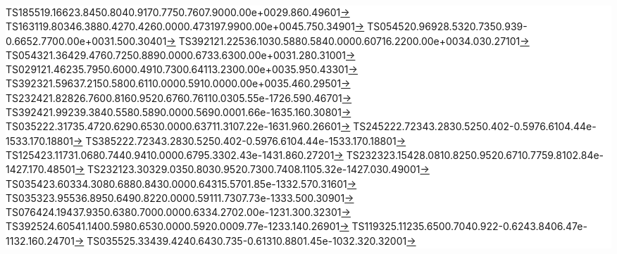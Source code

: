 <tr><td>TS185</td><td>5</td><td>19.166</td><td>23.845</td><td>0.804</td><td>0.917</td><td>0.775</td><td>0.760</td><td>7.900</td><td>0.00e+00</td><td>29.86</td><td>0.4960</td><td>1</td><td><a href='/show/index.html?id=CR1116_TS185_5'>-></a></td></tr>
<tr><td>TS163</td><td>1</td><td>19.803</td><td>46.388</td><td>0.427</td><td>0.426</td><td>0.000</td><td>0.473</td><td>197.990</td><td>0.00e+00</td><td>45.75</td><td>0.3490</td><td>1</td><td><a href='/show/index.html?id=CR1116_TS163_1'>-></a></td></tr>
<tr><td>TS054</td><td>5</td><td>20.969</td><td>28.532</td><td>0.735</td><td>0.939</td><td>-</td><td>0.665</td><td>2.770</td><td>0.00e+00</td><td>31.50</td><td>0.3040</td><td>1</td><td><a href='/show/index.html?id=CR1116_TS054_5'>-></a></td></tr>
<tr><td>TS392</td><td>1</td><td>21.225</td><td>36.103</td><td>0.588</td><td>0.584</td><td>0.000</td><td>0.607</td><td>16.220</td><td>0.00e+00</td><td>34.03</td><td>0.2710</td><td>1</td><td><a href='/show/index.html?id=CR1116_TS392_1'>-></a></td></tr>
<tr><td>TS054</td><td>3</td><td>21.364</td><td>29.476</td><td>0.725</td><td>0.889</td><td>0.000</td><td>0.673</td><td>3.630</td><td>0.00e+00</td><td>31.28</td><td>0.3100</td><td>1</td><td><a href='/show/index.html?id=CR1116_TS054_3'>-></a></td></tr>
<tr><td>TS029</td><td>1</td><td>21.462</td><td>35.795</td><td>0.600</td><td>0.491</td><td>0.730</td><td>0.641</td><td>13.230</td><td>0.00e+00</td><td>35.95</td><td>0.4330</td><td>1</td><td><a href='/show/index.html?id=CR1116_TS029_1'>-></a></td></tr>
<tr><td>TS392</td><td>3</td><td>21.596</td><td>37.215</td><td>0.580</td><td>0.611</td><td>0.000</td><td>0.591</td><td>0.000</td><td>0.00e+00</td><td>35.46</td><td>0.2950</td><td>1</td><td><a href='/show/index.html?id=CR1116_TS392_3'>-></a></td></tr>
<tr><td>TS232</td><td>4</td><td>21.828</td><td>26.760</td><td>0.816</td><td>0.952</td><td>0.676</td><td>0.761</td><td>10.030</td><td>5.55e-17</td><td>26.59</td><td>0.4670</td><td>1</td><td><a href='/show/index.html?id=CR1116_TS232_4'>-></a></td></tr>
<tr><td>TS392</td><td>4</td><td>21.992</td><td>39.384</td><td>0.558</td><td>0.589</td><td>0.000</td><td>0.569</td><td>0.000</td><td>1.66e-16</td><td>35.16</td><td>0.3080</td><td>1</td><td><a href='/show/index.html?id=CR1116_TS392_4'>-></a></td></tr>
<tr><td>TS035</td><td>2</td><td>22.317</td><td>35.472</td><td>0.629</td><td>0.653</td><td>0.000</td><td>0.637</td><td>11.310</td><td>7.22e-16</td><td>31.96</td><td>0.2660</td><td>1</td><td><a href='/show/index.html?id=CR1116_TS035_2'>-></a></td></tr>
<tr><td>TS245</td><td>2</td><td>22.723</td><td>43.283</td><td>0.525</td><td>0.402</td><td>-</td><td>0.597</td><td>6.610</td><td>4.44e-15</td><td>33.17</td><td>0.1880</td><td>1</td><td><a href='/show/index.html?id=CR1116_TS245_2'>-></a></td></tr>
<tr><td>TS385</td><td>2</td><td>22.723</td><td>43.283</td><td>0.525</td><td>0.402</td><td>-</td><td>0.597</td><td>6.610</td><td>4.44e-15</td><td>33.17</td><td>0.1880</td><td>1</td><td><a href='/show/index.html?id=CR1116_TS385_2'>-></a></td></tr>
<tr><td>TS125</td><td>4</td><td>23.117</td><td>31.068</td><td>0.744</td><td>0.941</td><td>0.000</td><td>0.679</td><td>5.330</td><td>2.43e-14</td><td>31.86</td><td>0.2720</td><td>1</td><td><a href='/show/index.html?id=CR1116_TS125_4'>-></a></td></tr>
<tr><td>TS232</td><td>3</td><td>23.154</td><td>28.081</td><td>0.825</td><td>0.952</td><td>0.671</td><td>0.775</td><td>9.810</td><td>2.84e-14</td><td>27.17</td><td>0.4850</td><td>1</td><td><a href='/show/index.html?id=CR1116_TS232_3'>-></a></td></tr>
<tr><td>TS232</td><td>1</td><td>23.303</td><td>29.035</td><td>0.803</td><td>0.952</td><td>0.730</td><td>0.740</td><td>8.110</td><td>5.32e-14</td><td>27.03</td><td>0.4900</td><td>1</td><td><a href='/show/index.html?id=CR1116_TS232_1'>-></a></td></tr>
<tr><td>TS035</td><td>4</td><td>23.603</td><td>34.308</td><td>0.688</td><td>0.843</td><td>0.000</td><td>0.643</td><td>15.570</td><td>1.85e-13</td><td>32.57</td><td>0.3160</td><td>1</td><td><a href='/show/index.html?id=CR1116_TS035_4'>-></a></td></tr>
<tr><td>TS035</td><td>3</td><td>23.955</td><td>36.895</td><td>0.649</td><td>0.822</td><td>0.000</td><td>0.591</td><td>11.730</td><td>7.73e-13</td><td>33.50</td><td>0.3090</td><td>1</td><td><a href='/show/index.html?id=CR1116_TS035_3'>-></a></td></tr>
<tr><td>TS076</td><td>4</td><td>24.194</td><td>37.935</td><td>0.638</td><td>0.700</td><td>0.000</td><td>0.633</td><td>4.270</td><td>2.00e-12</td><td>31.30</td><td>0.3230</td><td>1</td><td><a href='/show/index.html?id=CR1116_TS076_4'>-></a></td></tr>
<tr><td>TS392</td><td>5</td><td>24.605</td><td>41.140</td><td>0.598</td><td>0.653</td><td>0.000</td><td>0.592</td><td>0.000</td><td>9.77e-12</td><td>33.14</td><td>0.2690</td><td>1</td><td><a href='/show/index.html?id=CR1116_TS392_5'>-></a></td></tr>
<tr><td>TS119</td><td>3</td><td>25.112</td><td>35.650</td><td>0.704</td><td>0.922</td><td>-</td><td>0.624</td><td>3.840</td><td>6.47e-11</td><td>32.16</td><td>0.2470</td><td>1</td><td><a href='/show/index.html?id=CR1116_TS119_3'>-></a></td></tr>
<tr><td>TS035</td><td>5</td><td>25.334</td><td>39.424</td><td>0.643</td><td>0.735</td><td>-</td><td>0.613</td><td>10.880</td><td>1.45e-10</td><td>32.32</td><td>0.3200</td><td>1</td><td><a href='/show/index.html?id=CR1116_TS035_5'>-></a></td></tr>